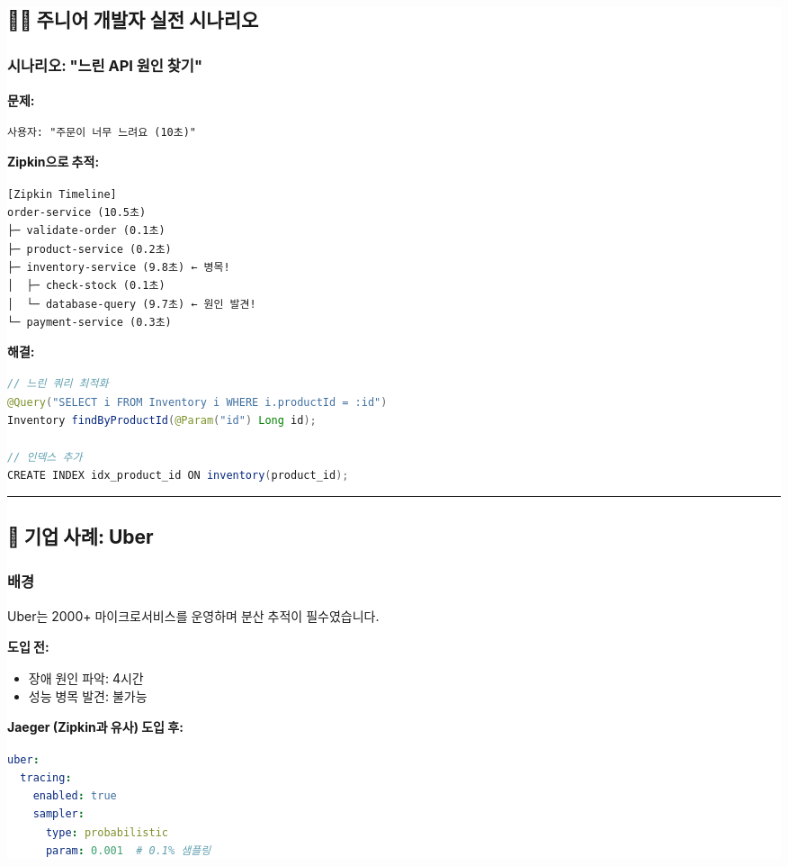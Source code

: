 
## 👨‍💻 주니어 개발자 실전 시나리오

### 시나리오: "느린 API 원인 찾기"

**문제:**
```
사용자: "주문이 너무 느려요 (10초)"
```

**Zipkin으로 추적:**

```
[Zipkin Timeline]
order-service (10.5초)
├─ validate-order (0.1초)
├─ product-service (0.2초)
├─ inventory-service (9.8초) ← 병목!
│  ├─ check-stock (0.1초)
│  └─ database-query (9.7초) ← 원인 발견!
└─ payment-service (0.3초)
```

**해결:**
```java
// 느린 쿼리 최적화
@Query("SELECT i FROM Inventory i WHERE i.productId = :id")
Inventory findByProductId(@Param("id") Long id);

// 인덱스 추가
CREATE INDEX idx_product_id ON inventory(product_id);
```

---

## 🏢 기업 사례: Uber

### 배경

Uber는 2000+ 마이크로서비스를 운영하며 분산 추적이 필수였습니다.

**도입 전:**
- 장애 원인 파악: 4시간
- 성능 병목 발견: 불가능

**Jaeger (Zipkin과 유사) 도입 후:**
```yaml
uber:
  tracing:
    enabled: true
    sampler:
      type: probabilistic
      param: 0.001  # 0.1% 샘플링
```
